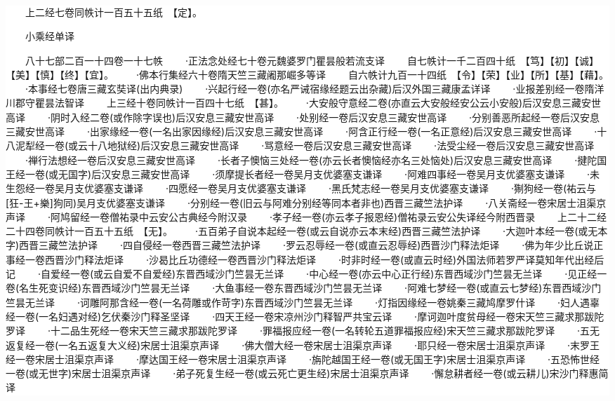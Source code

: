 　　上二经七卷同帙计一百五十五纸　【定】。

　　小乘经单译

　　八十七部二百一十四卷一十七帙
　　·正法念处经七十卷元魏婆罗门瞿昙般若流支译
　　自七帙计一千二百四十纸　【笃】【初】【诚】【美】【慎】【终】【宜】。
　　·佛本行集经六十卷隋天竺三藏阇那崛多等译
　　自六帙计九百一十四纸　【令】【荣】【业】【所】【基】【藉】。
　　·本事经七卷唐三藏玄奘译(出内典录)
　　·兴起行经一卷(亦名严诫宿缘经题云出杂藏)后汉外国三藏康孟详译
　　·业报差别经一卷隋洋川郡守瞿昙法智译
　　上三经十卷同帙计一百四十七纸　【甚】。
　　·大安般守意经二卷(亦直云大安般经安公云小安般)后汉安息三藏安世高译
　　·阴时入经二卷(或作除字误也)后汉安息三藏安世高译
　　·处别经一卷后汉安息三藏安世高译
　　·分别善恶所起经一卷后汉安息三藏安世高译
　　·出家缘经一卷(一名出家因缘经)后汉安息三藏安世高译
　　·阿含正行经一卷(一名正意经)后汉安息三藏安世高译
　　·十八泥犁经一卷(或云十八地狱经)后汉安息三藏安世高译
　　·骂意经一卷后汉安息三藏安世高译
　　·法受尘经一卷后汉安息三藏安世高译
　　·禅行法想经一卷后汉安息三藏安世高译
　　·长者子懊恼三处经一卷(亦云长者懊恼经亦名三处恼处)后汉安息三藏安世高译
　　·揵陀国王经一卷(或无国字)后汉安息三藏安世高译
　　·须摩提长者经一卷吴月支优婆塞支谦译
　　·阿难四事经一卷吴月支优婆塞支谦译
　　·未生怨经一卷吴月支优婆塞支谦译
　　·四愿经一卷吴月支优婆塞支谦译
　　·黑氏梵志经一卷吴月支优婆塞支谦译
　　·猘狗经一卷(祐云与[狂-王+樂]狗同)吴月支优婆塞支谦译
　　·分别经一卷(旧云与阿难分别经等同本者非也)西晋三藏竺法护译
　　·八关斋经一卷宋居士沮渠京声译
　　·阿鸠留经一卷僧祐录中云安公古典经今附汉录
　　·孝子经一卷(亦云孝子报恩经)僧祐录云安公失译经今附西晋录
　　上二十二经二十四卷同帙计一百五十五纸　【无】。
　　·五百弟子自说本起经一卷(或云自说亦云本末经)西晋三藏竺法护译
　　·大迦叶本经一卷(或无本字)西晋三藏竺法护译
　　·四自侵经一卷西晋三藏竺法护译
　　·罗云忍辱经一卷(或直云忍辱经)西晋沙门释法炬译
　　·佛为年少比丘说正事经一卷西晋沙门释法炬译
　　·沙曷比丘功德经一卷西晋沙门释法炬译
　　·时非时经一卷(或直云时经)外国法师若罗严译莫知年代出经后记
　　·自爱经一卷(或云自爱不自爱经)东晋西域沙门竺昙无兰译
　　·中心经一卷(亦云中心正行经)东晋西域沙门竺昙无兰译
　　·见正经一卷(名生死变识经)东晋西域沙门竺昙无兰译
　　·大鱼事经一卷东晋西域沙门竺昙无兰译
　　·阿难七梦经一卷(或直云七梦经)东晋西域沙门竺昙无兰译
　　·诃雕阿那含经一卷(一名荷雕或作苛字)东晋西域沙门竺昙无兰译
　　·灯指因缘经一卷姚秦三藏鸠摩罗什译
　　·妇人遇辜经一卷(一名妇遇对经)乞伏秦沙门释圣坚译
　　·四天王经一卷宋凉州沙门释智严共宝云译
　　·摩诃迦叶度贫母经一卷宋天竺三藏求那跋陀罗译
　　·十二品生死经一卷宋天竺三藏求那跋陀罗译
　　·罪福报应经一卷(一名转轮五道罪福报应经)宋天竺三藏求那跋陀罗译
　　·五无返复经一卷(一名五返复大义经)宋居士沮渠京声译
　　·佛大僧大经一卷宋居士沮渠京声译
　　·耶只经一卷宋居士沮渠京声译
　　·末罗王经一卷宋居士沮渠京声译
　　·摩达国王经一卷宋居士沮渠京声译
　　·旃陀越国王经一卷(或无国王字)宋居士沮渠京声译
　　·五恐怖世经一卷(或无世字)宋居士沮渠京声译
　　·弟子死复生经一卷(或云死亡更生经)宋居士沮渠京声译
　　·懈怠耕者经一卷(或云耕儿)宋沙门释惠简译